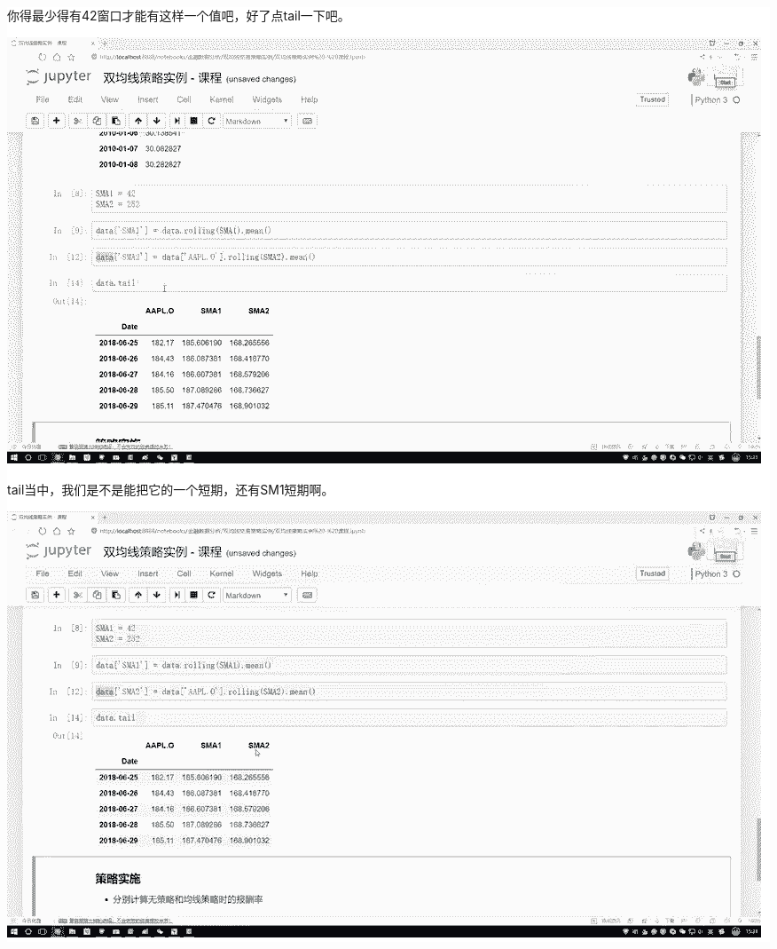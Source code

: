 你得最少得有42窗口才能有这样一个值吧，好了点tail一下吧。

![](img/a7d25af4177624a6666abf48550a507e_48.png)

tail当中，我们是不是能把它的一个短期，还有SM1短期啊。

![](img/a7d25af4177624a6666abf48550a507e_50.png)
